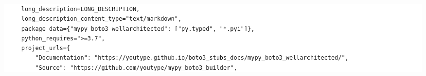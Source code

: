 ```
     long_description=LONG_DESCRIPTION,
     long_description_content_type="text/markdown",
     package_data={"mypy_boto3_wellarchitected": ["py.typed", "*.pyi"]},
     python_requires=">=3.7",
     project_urls={
         "Documentation": "https://youtype.github.io/boto3_stubs_docs/mypy_boto3_wellarchitected/",
         "Source": "https://github.com/youtype/mypy_boto3_builder",
```

